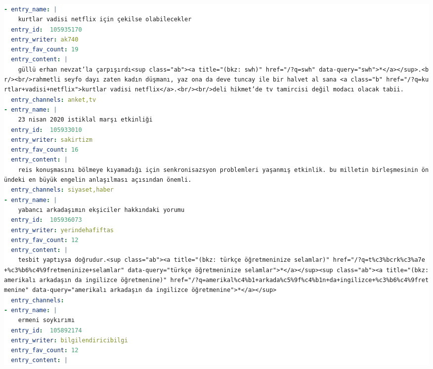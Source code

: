 ```yaml
- entry_name: |
    kurtlar vadisi netflix için çekilse olabilecekler
  entry_id:  105935170
  entry_writer: ak740
  entry_fav_count: 19
  entry_content: |
    güllü erhan nevzat’la çarpışırdı<sup class="ab"><a title="(bkz: swh)" href="/?q=swh" data-query="swh">*</a></sup>.<br/><br/>rahmetli seyfo dayı zaten kadın düşmanı, yaz ona da deve tuncay ile bir halvet al sana <a class="b" href="/?q=kurtlar+vadisi+netflix">kurtlar vadisi netflix</a>.<br/><br/>deli hikmet’de tv tamircisi değil modacı olacak tabii.
  entry_channels: anket,tv
- entry_name: |
    23 nisan 2020 istiklal marşı etkinliği
  entry_id:  105933010
  entry_writer: sakirtizm
  entry_fav_count: 16
  entry_content: |
    reis konuşmasını bölmeye kıyamadığı için senkronisazsyon problemleri yaşanmış etkinlik. bu milletin birleşmesinin önündeki en büyük engelin anlaşılması açısından önemli.
  entry_channels: siyaset,haber
- entry_name: |
    yabancı arkadaşımın ekşiciler hakkındaki yorumu
  entry_id:  105936073
  entry_writer: yerindehafiftas
  entry_fav_count: 12
  entry_content: |
    tesbit yaptıysa doğrudur.<sup class="ab"><a title="(bkz: türkçe öğretmeninize selamlar)" href="/?q=t%c3%bcrk%c3%a7e+%c3%b6%c4%9fretmeninize+selamlar" data-query="türkçe öğretmeninize selamlar">*</a></sup><sup class="ab"><a title="(bkz: amerikalı arkadaşın da ingilizce öğretmenine)" href="/?q=amerikal%c4%b1+arkada%c5%9f%c4%b1n+da+ingilizce+%c3%b6%c4%9fretmenine" data-query="amerikalı arkadaşın da ingilizce öğretmenine">*</a></sup>
  entry_channels: 
- entry_name: |
    ermeni soykırımı
  entry_id:  105892174
  entry_writer: bilgilendiricibilgi
  entry_fav_count: 12
  entry_content: |
```